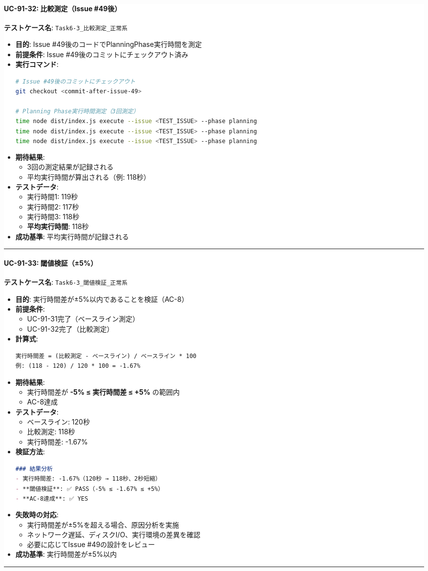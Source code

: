 
#### UC-91-32: 比較測定（Issue #49後）

**テストケース名**: `Task6-3_比較測定_正常系`

- **目的**: Issue #49後のコードでPlanningPhase実行時間を測定
- **前提条件**: Issue #49後のコミットにチェックアウト済み
- **実行コマンド**:
  ```bash
  # Issue #49後のコミットにチェックアウト
  git checkout <commit-after-issue-49>

  # Planning Phase実行時間測定（3回測定）
  time node dist/index.js execute --issue <TEST_ISSUE> --phase planning
  time node dist/index.js execute --issue <TEST_ISSUE> --phase planning
  time node dist/index.js execute --issue <TEST_ISSUE> --phase planning
  ```
- **期待結果**:
  - 3回の測定結果が記録される
  - 平均実行時間が算出される（例: 118秒）
- **テストデータ**:
  - 実行時間1: 119秒
  - 実行時間2: 117秒
  - 実行時間3: 118秒
  - **平均実行時間**: 118秒
- **成功基準**: 平均実行時間が記録される

---

#### UC-91-33: 閾値検証（±5%）

**テストケース名**: `Task6-3_閾値検証_正常系`

- **目的**: 実行時間差が±5%以内であることを検証（AC-8）
- **前提条件**:
  - UC-91-31完了（ベースライン測定）
  - UC-91-32完了（比較測定）
- **計算式**:
  ```
  実行時間差 = (比較測定 - ベースライン) / ベースライン * 100
  例: (118 - 120) / 120 * 100 = -1.67%
  ```
- **期待結果**:
  - 実行時間差が **-5% ≤ 実行時間差 ≤ +5%** の範囲内
  - AC-8達成
- **テストデータ**:
  - ベースライン: 120秒
  - 比較測定: 118秒
  - 実行時間差: -1.67%
- **検証方法**:
  ```markdown
  ### 結果分析
  - 実行時間差: -1.67%（120秒 → 118秒、2秒短縮）
  - **閾値検証**: ✅ PASS（-5% ≤ -1.67% ≤ +5%）
  - **AC-8達成**: ✅ YES
  ```
- **失敗時の対応**:
  - 実行時間差が±5%を超える場合、原因分析を実施
  - ネットワーク遅延、ディスクI/O、実行環境の差異を確認
  - 必要に応じてIssue #49の設計をレビュー
- **成功基準**: 実行時間差が±5%以内

---